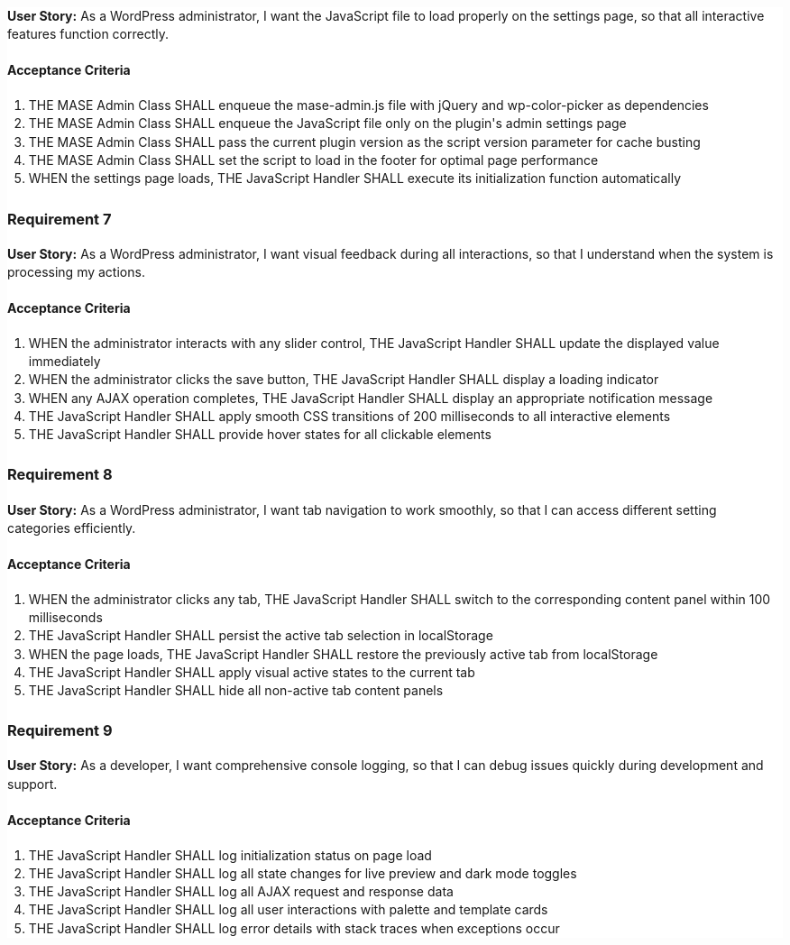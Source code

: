 **User Story:** As a WordPress administrator, I want the JavaScript file to load properly on the settings page, so that all interactive features function correctly.

#### Acceptance Criteria

1. THE MASE Admin Class SHALL enqueue the mase-admin.js file with jQuery and wp-color-picker as dependencies
2. THE MASE Admin Class SHALL enqueue the JavaScript file only on the plugin's admin settings page
3. THE MASE Admin Class SHALL pass the current plugin version as the script version parameter for cache busting
4. THE MASE Admin Class SHALL set the script to load in the footer for optimal page performance
5. WHEN the settings page loads, THE JavaScript Handler SHALL execute its initialization function automatically

### Requirement 7

**User Story:** As a WordPress administrator, I want visual feedback during all interactions, so that I understand when the system is processing my actions.

#### Acceptance Criteria

1. WHEN the administrator interacts with any slider control, THE JavaScript Handler SHALL update the displayed value immediately
2. WHEN the administrator clicks the save button, THE JavaScript Handler SHALL display a loading indicator
3. WHEN any AJAX operation completes, THE JavaScript Handler SHALL display an appropriate notification message
4. THE JavaScript Handler SHALL apply smooth CSS transitions of 200 milliseconds to all interactive elements
5. THE JavaScript Handler SHALL provide hover states for all clickable elements

### Requirement 8

**User Story:** As a WordPress administrator, I want tab navigation to work smoothly, so that I can access different setting categories efficiently.

#### Acceptance Criteria

1. WHEN the administrator clicks any tab, THE JavaScript Handler SHALL switch to the corresponding content panel within 100 milliseconds
2. THE JavaScript Handler SHALL persist the active tab selection in localStorage
3. WHEN the page loads, THE JavaScript Handler SHALL restore the previously active tab from localStorage
4. THE JavaScript Handler SHALL apply visual active states to the current tab
5. THE JavaScript Handler SHALL hide all non-active tab content panels

### Requirement 9

**User Story:** As a developer, I want comprehensive console logging, so that I can debug issues quickly during development and support.

#### Acceptance Criteria

1. THE JavaScript Handler SHALL log initialization status on page load
2. THE JavaScript Handler SHALL log all state changes for live preview and dark mode toggles
3. THE JavaScript Handler SHALL log all AJAX request and response data
4. THE JavaScript Handler SHALL log all user interactions with palette and template cards
5. THE JavaScript Handler SHALL log error details with stack traces when exceptions occur
